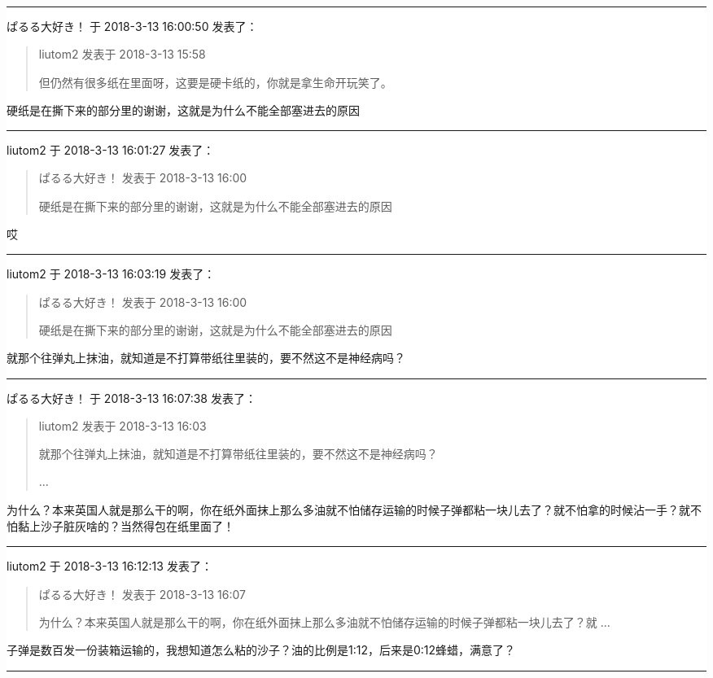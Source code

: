 ---------

ぱるる大好き！ 于 2018-3-13 16:00:50 发表了：

> liutom2 发表于 2018-3-13 15:58
> 
> 但仍然有很多纸在里面呀，这要是硬卡纸的，你就是拿生命开玩笑了。



硬纸是在撕下来的部分里的谢谢，这就是为什么不能全部塞进去的原因

---------

liutom2 于 2018-3-13 16:01:27 发表了：

> ぱるる大好き！ 发表于 2018-3-13 16:00
> 
> 硬纸是在撕下来的部分里的谢谢，这就是为什么不能全部塞进去的原因



哎

---------

liutom2 于 2018-3-13 16:03:19 发表了：

> ぱるる大好き！ 发表于 2018-3-13 16:00
> 
> 硬纸是在撕下来的部分里的谢谢，这就是为什么不能全部塞进去的原因



就那个往弹丸上抹油，就知道是不打算带纸往里装的，要不然这不是神经病吗？

---------

ぱるる大好き！ 于 2018-3-13 16:07:38 发表了：

> liutom2 发表于 2018-3-13 16:03
> 
> 就那个往弹丸上抹油，就知道是不打算带纸往里装的，要不然这不是神经病吗？
> 
> ...



为什么？本来英国人就是那么干的啊，你在纸外面抹上那么多油就不怕储存运输的时候子弹都粘一块儿去了？就不怕拿的时候沾一手？就不怕黏上沙子脏灰啥的？当然得包在纸里面了！

---------

liutom2 于 2018-3-13 16:12:13 发表了：

> ぱるる大好き！ 发表于 2018-3-13 16:07
> 
> 为什么？本来英国人就是那么干的啊，你在纸外面抹上那么多油就不怕储存运输的时候子弹都粘一块儿去了？就 ...



子弹是数百发一份装箱运输的，我想知道怎么粘的沙子？油的比例是1:12，后来是0:12蜂蜡，满意了？

---------
